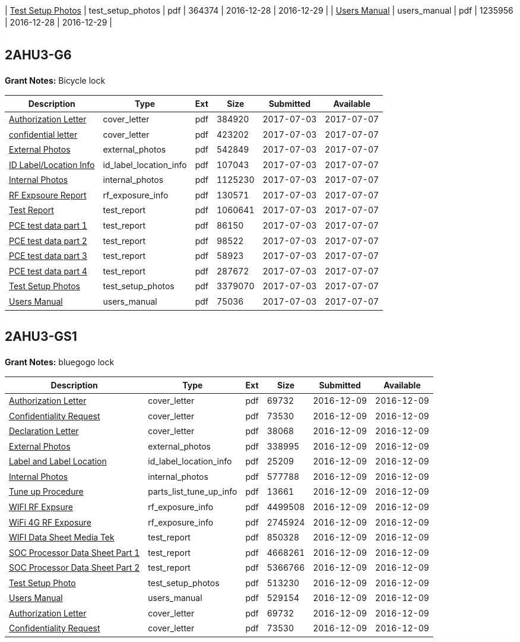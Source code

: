 | [Test Setup Photos](2AHU3SPD-0000S603/c8f438927bb45738e91a2e31663661d7/3241609.pdf) | test_setup_photos | pdf | 364374 | 2016-12-28 | 2016-12-29 |
| [Users Manual](2AHU3SPD-0000S603/c8f438927bb45738e91a2e31663661d7/3241613.pdf) | users_manual | pdf | 1235956 | 2016-12-28 | 2016-12-29 |
## 2AHU3-G6
**Grant Notes:** Bicycle lock

| Description | Type | Ext | Size | Submitted | Available |
| ----------- | ---- | --- | ---- | --------- | --------- |
| [Authorization Letter](2AHU3-G6/94c13fb70d7d5d12877b7f4ff773cc57/3448106.pdf) | cover_letter | pdf | 384920 | 2017-07-03 | 2017-07-07 |
| [confidential letter](2AHU3-G6/94c13fb70d7d5d12877b7f4ff773cc57/3448108.pdf) | cover_letter | pdf | 423202 | 2017-07-03 | 2017-07-07 |
| [External Photos](2AHU3-G6/94c13fb70d7d5d12877b7f4ff773cc57/3448125.pdf) | external_photos | pdf | 542849 | 2017-07-03 | 2017-07-07 |
| [ID Label/Location Info](2AHU3-G6/94c13fb70d7d5d12877b7f4ff773cc57/3448127.pdf) | id_label_location_info | pdf | 107043 | 2017-07-03 | 2017-07-07 |
| [Internal Photos](2AHU3-G6/94c13fb70d7d5d12877b7f4ff773cc57/3448126.pdf) | internal_photos | pdf | 1125230 | 2017-07-03 | 2017-07-07 |
| [RF Expsoure Report](2AHU3-G6/94c13fb70d7d5d12877b7f4ff773cc57/3448129.pdf) | rf_exposure_info | pdf | 130571 | 2017-07-03 | 2017-07-07 |
| [Test Report](2AHU3-G6/94c13fb70d7d5d12877b7f4ff773cc57/3448124.pdf) | test_report | pdf | 1060641 | 2017-07-03 | 2017-07-07 |
| [PCE test data part 1](2AHU3-G6/94c13fb70d7d5d12877b7f4ff773cc57/3448131.pdf) | test_report | pdf | 86150 | 2017-07-03 | 2017-07-07 |
| [PCE test data part 2](2AHU3-G6/94c13fb70d7d5d12877b7f4ff773cc57/3448132.pdf) | test_report | pdf | 98522 | 2017-07-03 | 2017-07-07 |
| [PCE test data part 3](2AHU3-G6/94c13fb70d7d5d12877b7f4ff773cc57/3448133.pdf) | test_report | pdf | 58923 | 2017-07-03 | 2017-07-07 |
| [PCE test data part 4](2AHU3-G6/94c13fb70d7d5d12877b7f4ff773cc57/3448134.pdf) | test_report | pdf | 287672 | 2017-07-03 | 2017-07-07 |
| [Test Setup Photos](2AHU3-G6/94c13fb70d7d5d12877b7f4ff773cc57/3448128.pdf) | test_setup_photos | pdf | 3379070 | 2017-07-03 | 2017-07-07 |
| [Users Manual](2AHU3-G6/94c13fb70d7d5d12877b7f4ff773cc57/3448130.pdf) | users_manual | pdf | 75036 | 2017-07-03 | 2017-07-07 |
## 2AHU3-GS1
**Grant Notes:** bluegogo lock

| Description | Type | Ext | Size | Submitted | Available |
| ----------- | ---- | --- | ---- | --------- | --------- |
| [Authorization Letter](2AHU3-GS1/1a3f565fb01e48519e808f813bcc95d3/3223258.pdf) | cover_letter | pdf | 69732 | 2016-12-09 | 2016-12-09 |
| [Confidentiality Request](2AHU3-GS1/1a3f565fb01e48519e808f813bcc95d3/3223262.pdf) | cover_letter | pdf | 73530 | 2016-12-09 | 2016-12-09 |
| [Declaration Letter](2AHU3-GS1/1a3f565fb01e48519e808f813bcc95d3/3223263.pdf) | cover_letter | pdf | 38068 | 2016-12-09 | 2016-12-09 |
| [External Photos](2AHU3-GS1/1a3f565fb01e48519e808f813bcc95d3/3223266.pdf) | external_photos | pdf | 338995 | 2016-12-09 | 2016-12-09 |
| [Label and Label Location](2AHU3-GS1/1a3f565fb01e48519e808f813bcc95d3/3223272.pdf) | id_label_location_info | pdf | 25209 | 2016-12-09 | 2016-12-09 |
| [Internal Photos](2AHU3-GS1/1a3f565fb01e48519e808f813bcc95d3/3223269.pdf) | internal_photos | pdf | 577788 | 2016-12-09 | 2016-12-09 |
| [Tune up Procedure](2AHU3-GS1/1a3f565fb01e48519e808f813bcc95d3/3223287.pdf) | parts_list_tune_up_info | pdf | 13661 | 2016-12-09 | 2016-12-09 |
| [WIFI RF Expsure](2AHU3-GS1/1a3f565fb01e48519e808f813bcc95d3/3223285.pdf) | rf_exposure_info | pdf | 4499508 | 2016-12-09 | 2016-12-09 |
| [WiFi 4G RF Exposure](2AHU3-GS1/1a3f565fb01e48519e808f813bcc95d3/3223325.pdf) | rf_exposure_info | pdf | 2745924 | 2016-12-09 | 2016-12-09 |
| [WIFI Data Sheet Media Tek](2AHU3-GS1/1a3f565fb01e48519e808f813bcc95d3/3223274.pdf) | test_report | pdf | 850328 | 2016-12-09 | 2016-12-09 |
| [SOC Processor Data Sheet Part 1](2AHU3-GS1/1a3f565fb01e48519e808f813bcc95d3/3223283.pdf) | test_report | pdf | 4668261 | 2016-12-09 | 2016-12-09 |
| [SOC Processor Data Sheet Part 2](2AHU3-GS1/1a3f565fb01e48519e808f813bcc95d3/3223284.pdf) | test_report | pdf | 5366766 | 2016-12-09 | 2016-12-09 |
| [Test Setup Photo](2AHU3-GS1/1a3f565fb01e48519e808f813bcc95d3/3223326.pdf) | test_setup_photos | pdf | 513230 | 2016-12-09 | 2016-12-09 |
| [Users Manual](2AHU3-GS1/1a3f565fb01e48519e808f813bcc95d3/3223288.pdf) | users_manual | pdf | 529154 | 2016-12-09 | 2016-12-09 |
| [Authorization Letter](2AHU3-GS1/25d3f8283c90c483157b66b59de54b80/3223258.pdf) | cover_letter | pdf | 69732 | 2016-12-09 | 2016-12-09 |
| [Confidentiality Request](2AHU3-GS1/25d3f8283c90c483157b66b59de54b80/3223262.pdf) | cover_letter | pdf | 73530 | 2016-12-09 | 2016-12-09 |